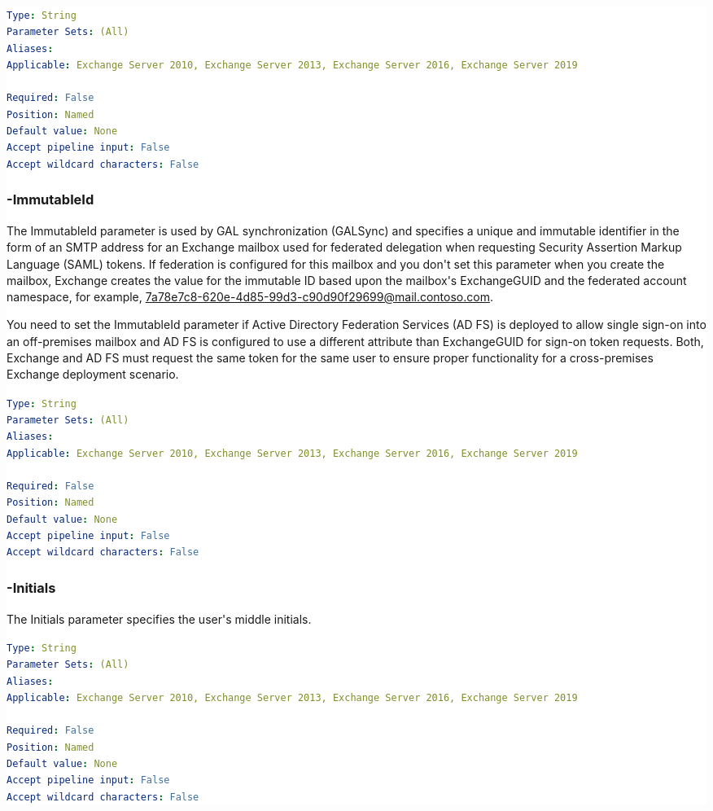 ```yaml
Type: String
Parameter Sets: (All)
Aliases:
Applicable: Exchange Server 2010, Exchange Server 2013, Exchange Server 2016, Exchange Server 2019

Required: False
Position: Named
Default value: None
Accept pipeline input: False
Accept wildcard characters: False
```

### -ImmutableId
The ImmutableId parameter is used by GAL synchronization (GALSync) and specifies a unique and immutable identifier in the form of an SMTP address for an Exchange mailbox used for federated delegation when requesting Security Assertion Markup Language (SAML) tokens. If federation is configured for this mailbox and you don't set this parameter when you create the mailbox, Exchange creates the value for the immutable ID based upon the mailbox's ExchangeGUID and the federated account namespace, for example, 7a78e7c8-620e-4d85-99d3-c90d90f29699@mail.contoso.com.

You need to set the ImmutableId parameter if Active Directory Federation Services (AD FS) is deployed to allow single sign-on into an off-premises mailbox and AD FS is configured to use a different attribute than ExchangeGUID for sign-on token requests. Both, Exchange and AD FS must request the same token for the same user to ensure proper functionality for a cross-premises Exchange deployment scenario.

```yaml
Type: String
Parameter Sets: (All)
Aliases:
Applicable: Exchange Server 2010, Exchange Server 2013, Exchange Server 2016, Exchange Server 2019

Required: False
Position: Named
Default value: None
Accept pipeline input: False
Accept wildcard characters: False
```

### -Initials
The Initials parameter specifies the user's middle initials.

```yaml
Type: String
Parameter Sets: (All)
Aliases:
Applicable: Exchange Server 2010, Exchange Server 2013, Exchange Server 2016, Exchange Server 2019

Required: False
Position: Named
Default value: None
Accept pipeline input: False
Accept wildcard characters: False
```
